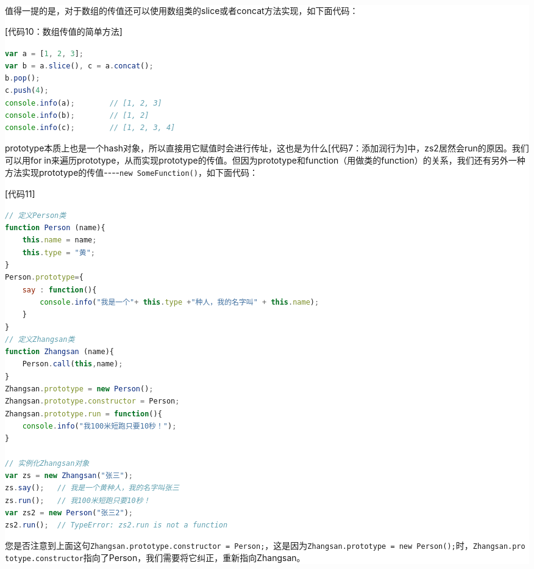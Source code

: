 值得一提的是，对于数组的传值还可以使用数组类的slice或者concat方法实现，如下面代码：

[代码10：数组传值的简单方法]
```js
var a = [1, 2, 3];
var b = a.slice(), c = a.concat();
b.pop();
c.push(4);
console.info(a);		// [1, 2, 3]
console.info(b);        // [1, 2]
console.info(c);		// [1, 2, 3, 4]
```

prototype本质上也是一个hash对象，所以直接用它赋值时会进行传址，这也是为什么[代码7：添加润行为]中，zs2居然会run的原因。我们可以用for in来遍历prototype，从而实现prototype的传值。但因为prototype和function（用做类的function）的关系，我们还有另外一种方法实现prototype的传值----`new SomeFunction()`，如下面代码：

[代码11]
```js
// 定义Person类
function Person (name){
	this.name = name;
	this.type = "黄";
}
Person.prototype={
	say : function(){
		console.info("我是一个"+ this.type +"种人，我的名字叫" + this.name);
	}
}	
// 定义Zhangsan类
function Zhangsan (name){
	Person.call(this,name);
}
Zhangsan.prototype = new Person();
Zhangsan.prototype.constructor = Person;
Zhangsan.prototype.run = function(){
	console.info("我100米短跑只要10秒！");
}
	
// 实例化Zhangsan对象
var zs = new Zhangsan("张三");
zs.say();   // 我是一个黄种人，我的名字叫张三
zs.run();   // 我100米短跑只要10秒！
var zs2 = new Person("张三2");
zs2.run();	// TypeError: zs2.run is not a function
```

您是否注意到上面这句`Zhangsan.prototype.constructor = Person;`，这是因为`Zhangsan.prototype = new Person();`时，`Zhangsan.prototype.constructor`指向了Person，我们需要将它纠正，重新指向Zhangsan。
